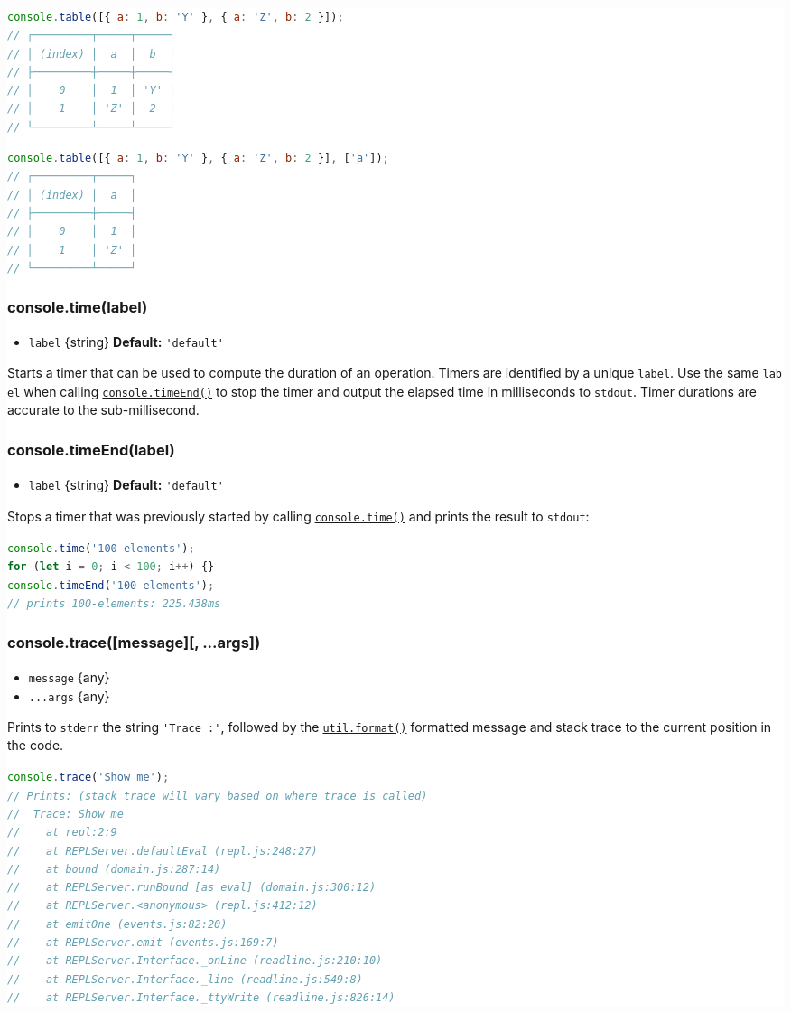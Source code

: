 ```js
console.table([{ a: 1, b: 'Y' }, { a: 'Z', b: 2 }]);
// ┌─────────┬─────┬─────┐
// │ (index) │  a  │  b  │
// ├─────────┼─────┼─────┤
// │    0    │  1  │ 'Y' │
// │    1    │ 'Z' │  2  │
// └─────────┴─────┴─────┘
```

```js
console.table([{ a: 1, b: 'Y' }, { a: 'Z', b: 2 }], ['a']);
// ┌─────────┬─────┐
// │ (index) │  a  │
// ├─────────┼─────┤
// │    0    │  1  │
// │    1    │ 'Z' │
// └─────────┴─────┘
```

### console.time(label)

* `label` {string} **Default:** `'default'`

Starts a timer that can be used to compute the duration of an operation. Timers
are identified by a unique `label`. Use the same `label` when calling
[`console.timeEnd()`][] to stop the timer and output the elapsed time in
milliseconds to `stdout`. Timer durations are accurate to the sub-millisecond.

### console.timeEnd(label)

* `label` {string} **Default:** `'default'`

Stops a timer that was previously started by calling [`console.time()`][] and
prints the result to `stdout`:

```js
console.time('100-elements');
for (let i = 0; i < 100; i++) {}
console.timeEnd('100-elements');
// prints 100-elements: 225.438ms
```

### console.trace([message][, ...args])

* `message` {any}
* `...args` {any}

Prints to `stderr` the string `'Trace :'`, followed by the [`util.format()`][]
formatted message and stack trace to the current position in the code.

```js
console.trace('Show me');
// Prints: (stack trace will vary based on where trace is called)
//  Trace: Show me
//    at repl:2:9
//    at REPLServer.defaultEval (repl.js:248:27)
//    at bound (domain.js:287:14)
//    at REPLServer.runBound [as eval] (domain.js:300:12)
//    at REPLServer.<anonymous> (repl.js:412:12)
//    at emitOne (events.js:82:20)
//    at REPLServer.emit (events.js:169:7)
//    at REPLServer.Interface._onLine (readline.js:210:10)
//    at REPLServer.Interface._line (readline.js:549:8)
//    at REPLServer.Interface._ttyWrite (readline.js:826:14)
```


[`console.error()`]: #console_console_error_data_args
[`console.group()`]: #console_console_group_label
[`console.log()`]: #console_console_log_data_args
[`console.profile()`]: #console_console_profile_label
[`console.profileEnd()`]: #console_console_profileend
[`console.time()`]: #console_console_time_label
[`console.timeEnd()`]: #console_console_timeend_label
[`console.timeStamp()`]: #console_console_timestamp_label
[`process.stderr`]: process.html#process_process_stderr
[`process.stdout`]: process.html#process_process_stdout
[`util.format()`]: util.html#util_util_format_format_args
[`util.inspect()`]: util.html#util_util_inspect_object_options
[customizing `util.inspect()` colors]: util.html#util_customizing_util_inspect_colors
[inspector]: debugger.html
[note on process I/O]: process.html#process_a_note_on_process_i_o
[web-api-assert]: https://developer.mozilla.org/en-US/docs/Web/API/console/assert